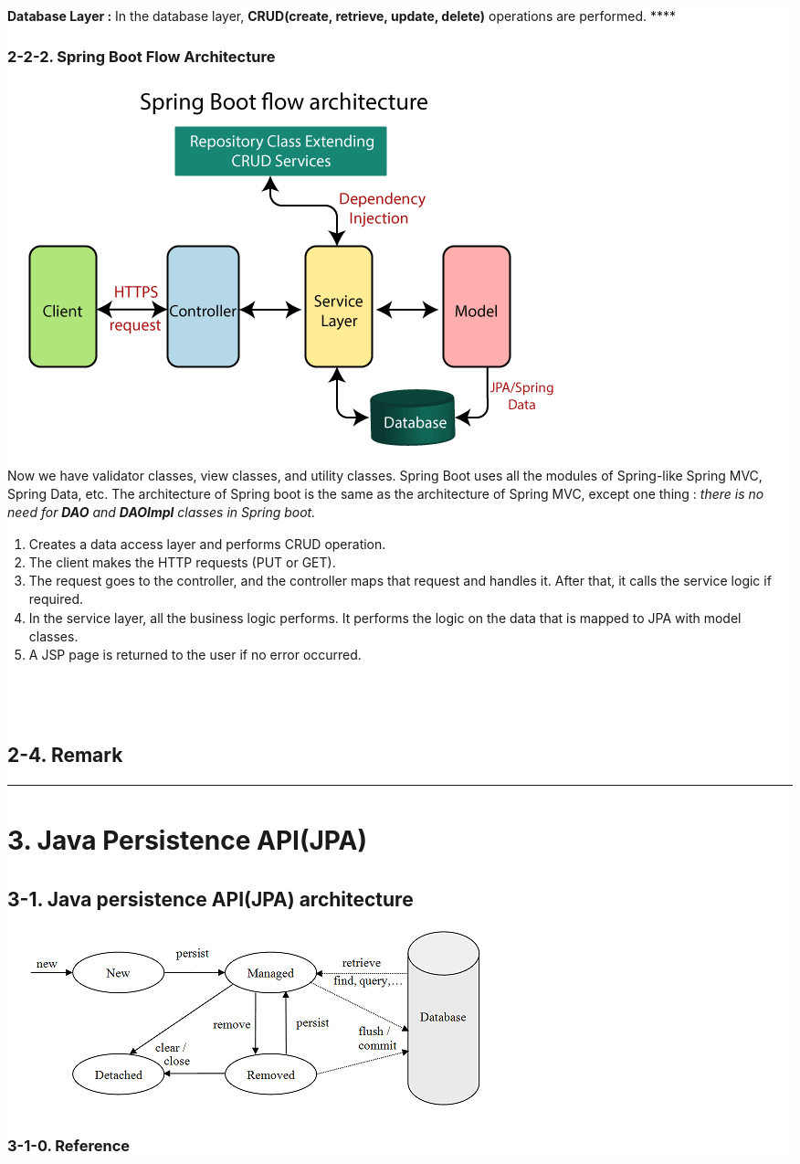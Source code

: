 **Database Layer :**
    In the database layer, **CRUD(create, retrieve, update, delete)** operations are performed. ****

### 2-2-2. Spring Boot Flow Architecture
![img4](/uploads/Untitled%20(9).png)

Now we have validator classes, view classes, and utility classes. Spring Boot uses all the modules of Spring-like Spring MVC, Spring Data, etc. The architecture of Spring boot is the same as the architecture of Spring MVC, except one thing : *there is no need for **DAO** and **DAOImpl** classes in Spring boot.* 

1. Creates a data access layer and performs CRUD operation.
2. The client makes the HTTP requests (PUT or GET).
3. The request goes to the controller, and the controller maps that request and handles it. 
   After that, it calls the service logic if required.
4. In the service layer, all the business logic performs. It performs the logic on the data that is mapped to JPA with model classes. 
5. A JSP page is returned to the user if no error occurred.
<br>
<br>

## 2-4. Remark

---

# 3. Java Persistence API(JPA)
## 3-1. Java persistence API(JPA) architecture
![img3](/uploads/Untitled%20(10).png)
### 3-1-0. Reference